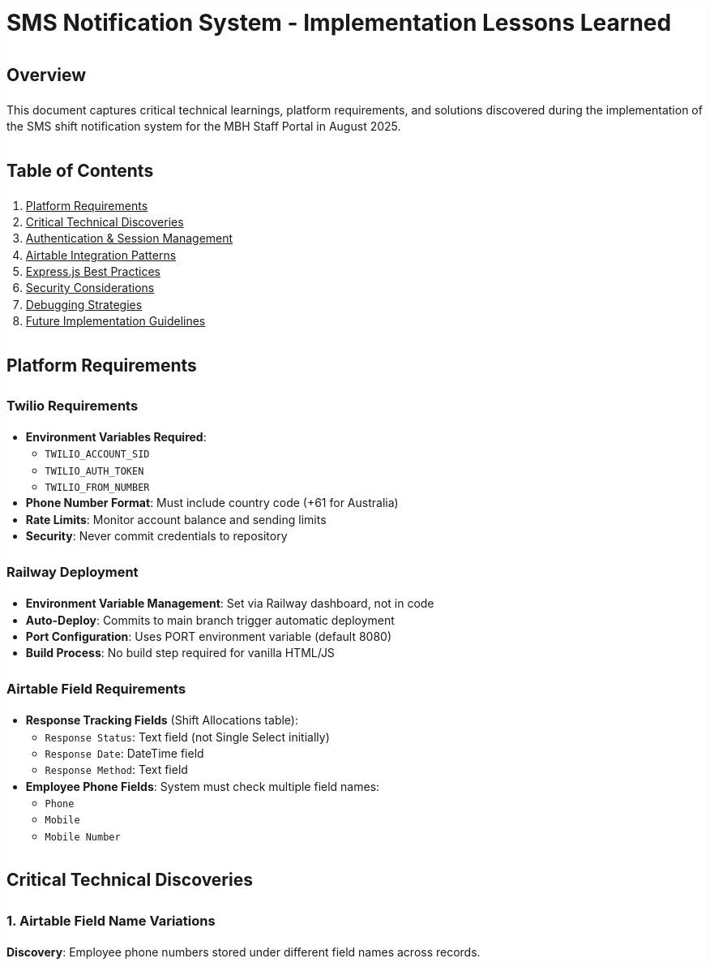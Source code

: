 # SMS Notification System - Implementation Lessons Learned

## Overview
This document captures critical technical learnings, platform requirements, and solutions discovered during the implementation of the SMS shift notification system for the MBH Staff Portal in August 2025.

## Table of Contents
1. [Platform Requirements](#platform-requirements)
2. [Critical Technical Discoveries](#critical-technical-discoveries)
3. [Authentication & Session Management](#authentication--session-management)
4. [Airtable Integration Patterns](#airtable-integration-patterns)
5. [Express.js Best Practices](#expressjs-best-practices)
6. [Security Considerations](#security-considerations)
7. [Debugging Strategies](#debugging-strategies)
8. [Future Implementation Guidelines](#future-implementation-guidelines)

## Platform Requirements

### Twilio Requirements
- **Environment Variables Required**:
  - `TWILIO_ACCOUNT_SID`
  - `TWILIO_AUTH_TOKEN`
  - `TWILIO_FROM_NUMBER`
- **Phone Number Format**: Must include country code (+61 for Australia)
- **Rate Limits**: Monitor account balance and sending limits
- **Security**: Never commit credentials to repository

### Railway Deployment
- **Environment Variable Management**: Set via Railway dashboard, not in code
- **Auto-Deploy**: Commits to main branch trigger automatic deployment
- **Port Configuration**: Uses PORT environment variable (default 8080)
- **Build Process**: No build step required for vanilla HTML/JS

### Airtable Field Requirements
- **Response Tracking Fields** (Shift Allocations table):
  - `Response Status`: Text field (not Single Select initially)
  - `Response Date`: DateTime field
  - `Response Method`: Text field
- **Employee Phone Fields**: System must check multiple field names:
  - `Phone`
  - `Mobile`
  - `Mobile Number`

## Critical Technical Discoveries

### 1. Airtable Field Name Variations
**Discovery**: Employee phone numbers stored under different field names across records.
